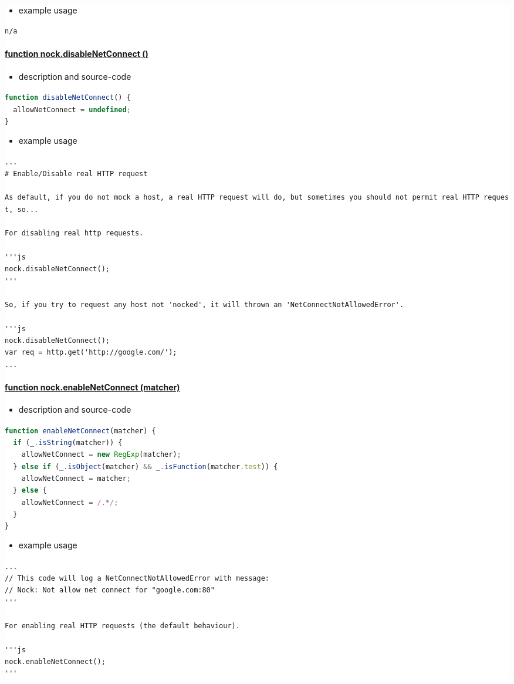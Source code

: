 - example usage
```shell
n/a
```

#### <a name="apidoc.element.nock.disableNetConnect"></a>[function <span class="apidocSignatureSpan">nock.</span>disableNetConnect ()](#apidoc.element.nock.disableNetConnect)
- description and source-code
```javascript
function disableNetConnect() {
  allowNetConnect = undefined;
}
```
- example usage
```shell
...
# Enable/Disable real HTTP request

As default, if you do not mock a host, a real HTTP request will do, but sometimes you should not permit real HTTP request, so...

For disabling real http requests.

'''js
nock.disableNetConnect();
'''

So, if you try to request any host not 'nocked', it will thrown an 'NetConnectNotAllowedError'.

'''js
nock.disableNetConnect();
var req = http.get('http://google.com/');
...
```

#### <a name="apidoc.element.nock.enableNetConnect"></a>[function <span class="apidocSignatureSpan">nock.</span>enableNetConnect (matcher)](#apidoc.element.nock.enableNetConnect)
- description and source-code
```javascript
function enableNetConnect(matcher) {
  if (_.isString(matcher)) {
    allowNetConnect = new RegExp(matcher);
  } else if (_.isObject(matcher) && _.isFunction(matcher.test)) {
    allowNetConnect = matcher;
  } else {
    allowNetConnect = /.*/;
  }
}
```
- example usage
```shell
...
// This code will log a NetConnectNotAllowedError with message:
// Nock: Not allow net connect for "google.com:80"
'''

For enabling real HTTP requests (the default behaviour).

'''js
nock.enableNetConnect();
'''

```
